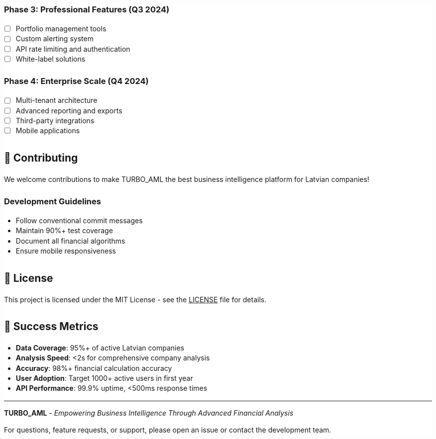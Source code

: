 ### **Phase 3: Professional Features** (Q3 2024)
- [ ] Portfolio management tools
- [ ] Custom alerting system
- [ ] API rate limiting and authentication
- [ ] White-label solutions

### **Phase 4: Enterprise Scale** (Q4 2024)
- [ ] Multi-tenant architecture
- [ ] Advanced reporting and exports
- [ ] Third-party integrations
- [ ] Mobile applications

## 🤝 Contributing

We welcome contributions to make TURBO_AML the best business intelligence platform for Latvian companies!

### **Development Guidelines**
- Follow conventional commit messages
- Maintain 90%+ test coverage
- Document all financial algorithms
- Ensure mobile responsiveness

## 📄 License

This project is licensed under the MIT License - see the [LICENSE](LICENSE) file for details.

## 🎯 Success Metrics

- **Data Coverage**: 95%+ of active Latvian companies
- **Analysis Speed**: <2s for comprehensive company analysis
- **Accuracy**: 98%+ financial calculation accuracy
- **User Adoption**: Target 1000+ active users in first year
- **API Performance**: 99.9% uptime, <500ms response times

---

**TURBO_AML** - *Empowering Business Intelligence Through Advanced Financial Analysis*

For questions, feature requests, or support, please open an issue or contact the development team.